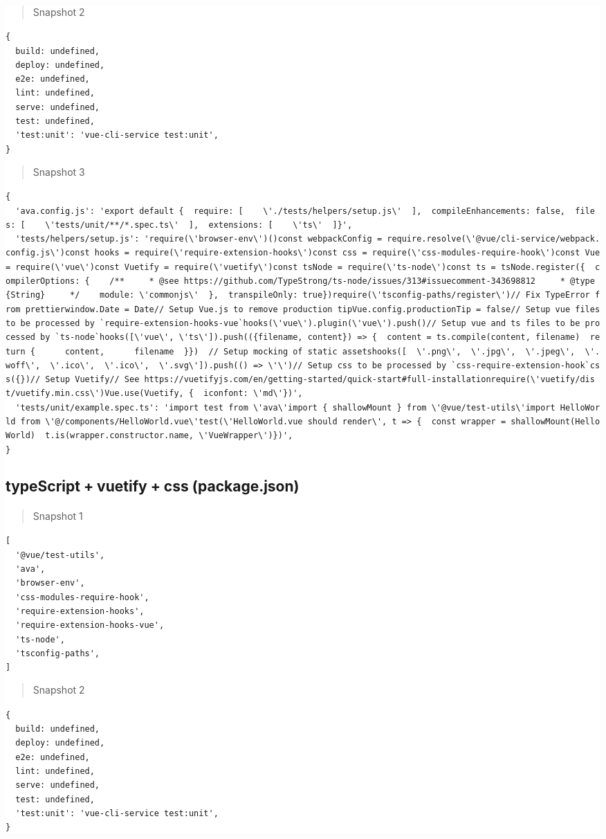 > Snapshot 2

    {
      build: undefined,
      deploy: undefined,
      e2e: undefined,
      lint: undefined,
      serve: undefined,
      test: undefined,
      'test:unit': 'vue-cli-service test:unit',
    }

> Snapshot 3

    {
      'ava.config.js': 'export default {  require: [    \'./tests/helpers/setup.js\'  ],  compileEnhancements: false,  files: [    \'tests/unit/**/*.spec.ts\'  ],  extensions: [    \'ts\'  ]}',
      'tests/helpers/setup.js': 'require(\'browser-env\')()const webpackConfig = require.resolve(\'@vue/cli-service/webpack.config.js\')const hooks = require(\'require-extension-hooks\')const css = require(\'css-modules-require-hook\')const Vue = require(\'vue\')const Vuetify = require(\'vuetify\')const tsNode = require(\'ts-node\')const ts = tsNode.register({  compilerOptions: {    /**     * @see https://github.com/TypeStrong/ts-node/issues/313#issuecomment-343698812     * @type {String}     */    module: \'commonjs\'  },  transpileOnly: true})require(\'tsconfig-paths/register\')// Fix TypeError from prettierwindow.Date = Date// Setup Vue.js to remove production tipVue.config.productionTip = false// Setup vue files to be processed by `require-extension-hooks-vue`hooks(\'vue\').plugin(\'vue\').push()// Setup vue and ts files to be processed by `ts-node`hooks([\'vue\', \'ts\']).push(({filename, content}) => {  content = ts.compile(content, filename)  return {      content,      filename  }})  // Setup mocking of static assetshooks([  \'.png\',  \'.jpg\',  \'.jpeg\',  \'.woff\',  \'.ico\',  \'.ico\',  \'.svg\']).push(() => \'\')// Setup css to be processed by `css-require-extension-hook`css({})// Setup Vuetify// See https://vuetifyjs.com/en/getting-started/quick-start#full-installationrequire(\'vuetify/dist/vuetify.min.css\')Vue.use(Vuetify, {  iconfont: \'md\'})',
      'tests/unit/example.spec.ts': 'import test from \'ava\'import { shallowMount } from \'@vue/test-utils\'import HelloWorld from \'@/components/HelloWorld.vue\'test(\'HelloWorld.vue should render\', t => {  const wrapper = shallowMount(HelloWorld)  t.is(wrapper.constructor.name, \'VueWrapper\')})',
    }

## typeScript + vuetify + css (package.json)

> Snapshot 1

    [
      '@vue/test-utils',
      'ava',
      'browser-env',
      'css-modules-require-hook',
      'require-extension-hooks',
      'require-extension-hooks-vue',
      'ts-node',
      'tsconfig-paths',
    ]

> Snapshot 2

    {
      build: undefined,
      deploy: undefined,
      e2e: undefined,
      lint: undefined,
      serve: undefined,
      test: undefined,
      'test:unit': 'vue-cli-service test:unit',
    }
